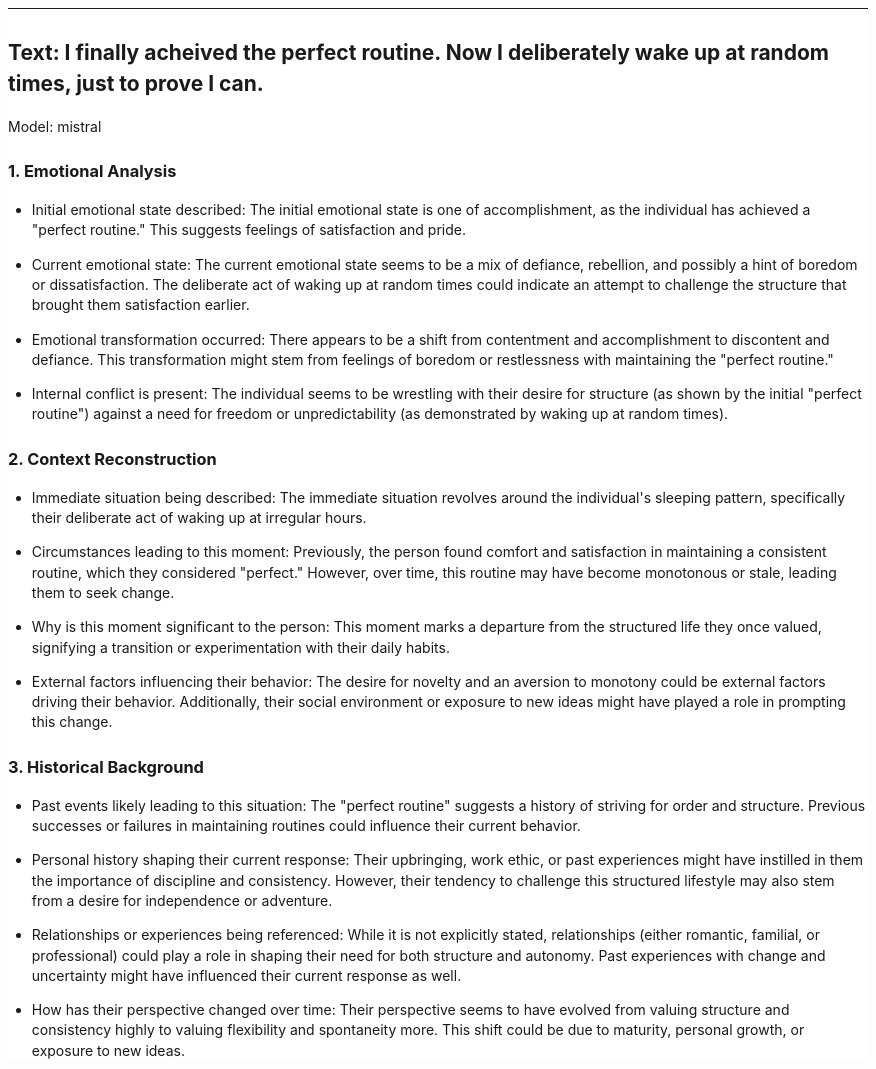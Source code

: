 ----------------------------------------------------------------------

## Text: I finally acheived the perfect routine. Now I deliberately wake up at random times, just to prove I can.
Model: mistral

### 1. Emotional Analysis
- Initial emotional state described: The initial emotional state is one of accomplishment, as the individual has achieved a "perfect routine." This suggests feelings of satisfaction and pride.

- Current emotional state: The current emotional state seems to be a mix of defiance, rebellion, and possibly a hint of boredom or dissatisfaction. The deliberate act of waking up at random times could indicate an attempt to challenge the structure that brought them satisfaction earlier.

- Emotional transformation occurred: There appears to be a shift from contentment and accomplishment to discontent and defiance. This transformation might stem from feelings of boredom or restlessness with maintaining the "perfect routine."

- Internal conflict is present: The individual seems to be wrestling with their desire for structure (as shown by the initial "perfect routine") against a need for freedom or unpredictability (as demonstrated by waking up at random times).

### 2. Context Reconstruction
- Immediate situation being described: The immediate situation revolves around the individual's sleeping pattern, specifically their deliberate act of waking up at irregular hours.

- Circumstances leading to this moment: Previously, the person found comfort and satisfaction in maintaining a consistent routine, which they considered "perfect." However, over time, this routine may have become monotonous or stale, leading them to seek change.

- Why is this moment significant to the person: This moment marks a departure from the structured life they once valued, signifying a transition or experimentation with their daily habits.

- External factors influencing their behavior: The desire for novelty and an aversion to monotony could be external factors driving their behavior. Additionally, their social environment or exposure to new ideas might have played a role in prompting this change.

### 3. Historical Background
- Past events likely leading to this situation: The "perfect routine" suggests a history of striving for order and structure. Previous successes or failures in maintaining routines could influence their current behavior.

- Personal history shaping their current response: Their upbringing, work ethic, or past experiences might have instilled in them the importance of discipline and consistency. However, their tendency to challenge this structured lifestyle may also stem from a desire for independence or adventure.

- Relationships or experiences being referenced: While it is not explicitly stated, relationships (either romantic, familial, or professional) could play a role in shaping their need for both structure and autonomy. Past experiences with change and uncertainty might have influenced their current response as well.

- How has their perspective changed over time: Their perspective seems to have evolved from valuing structure and consistency highly to valuing flexibility and spontaneity more. This shift could be due to maturity, personal growth, or exposure to new ideas.
